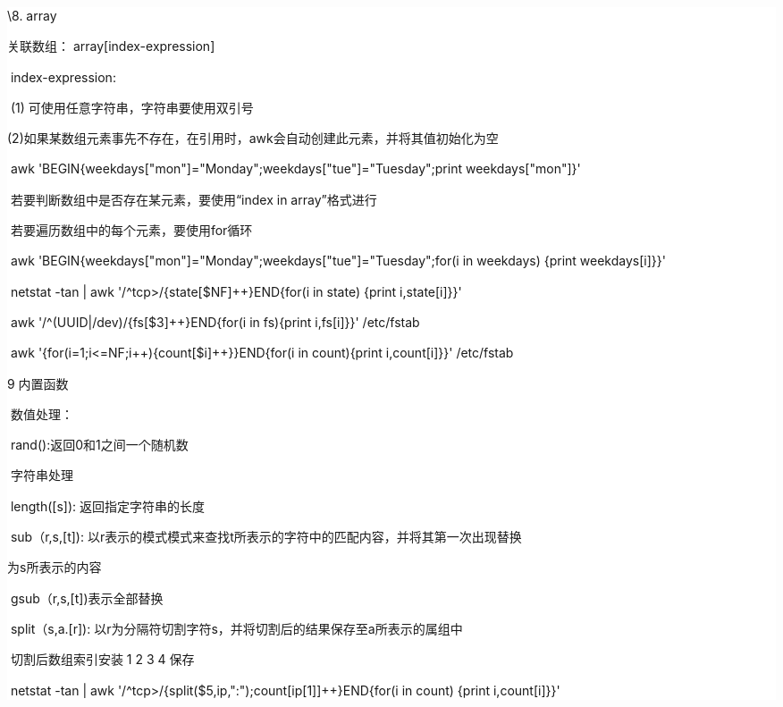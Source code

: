 \8. array

  关联数组： array[index-expression]

​       index-expression:

​             (1) 可使用任意字符串，字符串要使用双引号

​             (2)如果某数组元素事先不存在，在引用时，awk会自动创建此元素，并将其值初始化为空

​           awk 'BEGIN{weekdays["mon"]="Monday";weekdays["tue"]="Tuesday";print weekdays["mon"]}'

​           若要判断数组中是否存在某元素，要使用“index in array”格式进行

​           若要遍历数组中的每个元素，要使用for循环

​          awk 'BEGIN{weekdays["mon"]="Monday";weekdays["tue"]="Tuesday";for(i in weekdays) {print weekdays[i]}}'

​         netstat -tan | awk '/^tcp\>/{state[$NF]++}END{for(i in state) {print i,state[i]}}'

​         awk '/^(UUID|\/dev)/{fs[$3]++}END{for(i in fs){print i,fs[i]}}' /etc/fstab 

​         awk '{for(i=1;i<=NF;i++){count[$i]++}}END{for(i in count){print i,count[i]}}' /etc/fstab 

9 内置函数

​       数值处理：

​             rand():返回0和1之间一个随机数

​        字符串处理

​             length([s]): 返回指定字符串的长度

​             sub（r,s,[t]): 以r表示的模式模式来查找t所表示的字符中的匹配内容，并将其第一次出现替换

为s所表示的内容

​             gsub（r,s,[t])表示全部替换

​             split（s,a.[r]): 以r为分隔符切割字符s，并将切割后的结果保存至a所表示的属组中

​             切割后数组索引安装 1 2 3 4 保存

​           netstat -tan | awk '/^tcp\>/{split($5,ip,":");count[ip[1]]++}END{for(i in count) {print i,count[i]}}'